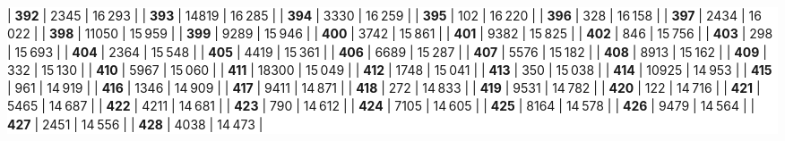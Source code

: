 | **392** | 2345                  | 16 293               |
| **393** | 14819                 | 16 285               |
| **394** | 3330                  | 16 259               |
| **395** | 102                   | 16 220               |
| **396** | 328                   | 16 158               |
| **397** | 2434                  | 16 022               |
| **398** | 11050                 | 15 959               |
| **399** | 9289                  | 15 946               |
| **400** | 3742                  | 15 861               |
| **401** | 9382                  | 15 825               |
| **402** | 846                   | 15 756               |
| **403** | 298                   | 15 693               |
| **404** | 2364                  | 15 548               |
| **405** | 4419                  | 15 361               |
| **406** | 6689                  | 15 287               |
| **407** | 5576                  | 15 182               |
| **408** | 8913                  | 15 162               |
| **409** | 332                   | 15 130               |
| **410** | 5967                  | 15 060               |
| **411** | 18300                 | 15 049               |
| **412** | 1748                  | 15 041               |
| **413** | 350                   | 15 038               |
| **414** | 10925                 | 14 953               |
| **415** | 961                   | 14 919               |
| **416** | 1346                  | 14 909               |
| **417** | 9411                  | 14 871               |
| **418** | 272                   | 14 833               |
| **419** | 9531                  | 14 782               |
| **420** | 122                   | 14 716               |
| **421** | 5465                  | 14 687               |
| **422** | 4211                  | 14 681               |
| **423** | 790                   | 14 612               |
| **424** | 7105                  | 14 605               |
| **425** | 8164                  | 14 578               |
| **426** | 9479                  | 14 564               |
| **427** | 2451                  | 14 556               |
| **428** | 4038                  | 14 473               |